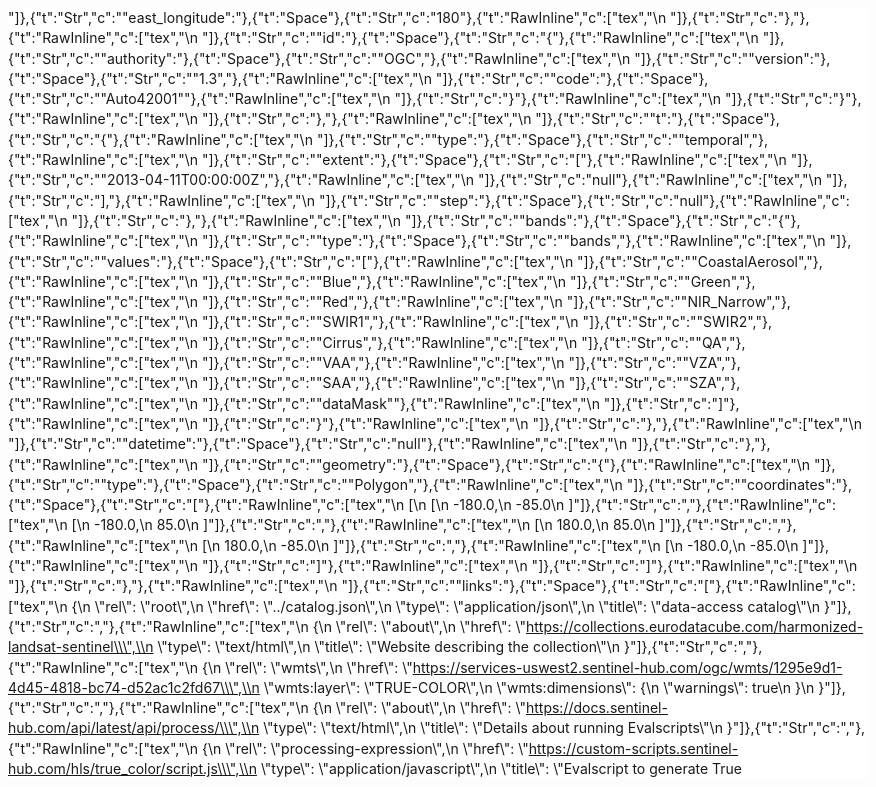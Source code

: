 "]},{"t":"Str","c":"\"east_longitude\":"},{"t":"Space"},{"t":"Str","c":"180"},{"t":"RawInline","c":["tex","\\n          "]},{"t":"Str","c":"},"},{"t":"RawInline","c":["tex","\\n          "]},{"t":"Str","c":"\"id\":"},{"t":"Space"},{"t":"Str","c":"{"},{"t":"RawInline","c":["tex","\\n            "]},{"t":"Str","c":"\"authority\":"},{"t":"Space"},{"t":"Str","c":"\"OGC\","},{"t":"RawInline","c":["tex","\\n            "]},{"t":"Str","c":"\"version\":"},{"t":"Space"},{"t":"Str","c":"\"1.3\","},{"t":"RawInline","c":["tex","\\n            "]},{"t":"Str","c":"\"code\":"},{"t":"Space"},{"t":"Str","c":"\"Auto42001\""},{"t":"RawInline","c":["tex","\\n          "]},{"t":"Str","c":"}"},{"t":"RawInline","c":["tex","\\n        "]},{"t":"Str","c":"}"},{"t":"RawInline","c":["tex","\\n      "]},{"t":"Str","c":"},"},{"t":"RawInline","c":["tex","\\n      "]},{"t":"Str","c":"\"t\":"},{"t":"Space"},{"t":"Str","c":"{"},{"t":"RawInline","c":["tex","\\n        "]},{"t":"Str","c":"\"type\":"},{"t":"Space"},{"t":"Str","c":"\"temporal\","},{"t":"RawInline","c":["tex","\\n        "]},{"t":"Str","c":"\"extent\":"},{"t":"Space"},{"t":"Str","c":"["},{"t":"RawInline","c":["tex","\\n          "]},{"t":"Str","c":"\"2013-04-11T00:00:00Z\","},{"t":"RawInline","c":["tex","\\n          "]},{"t":"Str","c":"null"},{"t":"RawInline","c":["tex","\\n        "]},{"t":"Str","c":"],"},{"t":"RawInline","c":["tex","\\n        "]},{"t":"Str","c":"\"step\":"},{"t":"Space"},{"t":"Str","c":"null"},{"t":"RawInline","c":["tex","\\n      "]},{"t":"Str","c":"},"},{"t":"RawInline","c":["tex","\\n      "]},{"t":"Str","c":"\"bands\":"},{"t":"Space"},{"t":"Str","c":"{"},{"t":"RawInline","c":["tex","\\n        "]},{"t":"Str","c":"\"type\":"},{"t":"Space"},{"t":"Str","c":"\"bands\","},{"t":"RawInline","c":["tex","\\n        "]},{"t":"Str","c":"\"values\":"},{"t":"Space"},{"t":"Str","c":"["},{"t":"RawInline","c":["tex","\\n          "]},{"t":"Str","c":"\"CoastalAerosol\","},{"t":"RawInline","c":["tex","\\n          "]},{"t":"Str","c":"\"Blue\","},{"t":"RawInline","c":["tex","\\n          "]},{"t":"Str","c":"\"Green\","},{"t":"RawInline","c":["tex","\\n          "]},{"t":"Str","c":"\"Red\","},{"t":"RawInline","c":["tex","\\n          "]},{"t":"Str","c":"\"NIR_Narrow\","},{"t":"RawInline","c":["tex","\\n          "]},{"t":"Str","c":"\"SWIR1\","},{"t":"RawInline","c":["tex","\\n          "]},{"t":"Str","c":"\"SWIR2\","},{"t":"RawInline","c":["tex","\\n          "]},{"t":"Str","c":"\"Cirrus\","},{"t":"RawInline","c":["tex","\\n          "]},{"t":"Str","c":"\"QA\","},{"t":"RawInline","c":["tex","\\n          "]},{"t":"Str","c":"\"VAA\","},{"t":"RawInline","c":["tex","\\n          "]},{"t":"Str","c":"\"VZA\","},{"t":"RawInline","c":["tex","\\n          "]},{"t":"Str","c":"\"SAA\","},{"t":"RawInline","c":["tex","\\n          "]},{"t":"Str","c":"\"SZA\","},{"t":"RawInline","c":["tex","\\n          "]},{"t":"Str","c":"\"dataMask\""},{"t":"RawInline","c":["tex","\\n        "]},{"t":"Str","c":"]"},{"t":"RawInline","c":["tex","\\n      "]},{"t":"Str","c":"}"},{"t":"RawInline","c":["tex","\\n    "]},{"t":"Str","c":"},"},{"t":"RawInline","c":["tex","\\n    "]},{"t":"Str","c":"\"datetime\":"},{"t":"Space"},{"t":"Str","c":"null"},{"t":"RawInline","c":["tex","\\n  "]},{"t":"Str","c":"},"},{"t":"RawInline","c":["tex","\\n  "]},{"t":"Str","c":"\"geometry\":"},{"t":"Space"},{"t":"Str","c":"{"},{"t":"RawInline","c":["tex","\\n    "]},{"t":"Str","c":"\"type\":"},{"t":"Space"},{"t":"Str","c":"\"Polygon\","},{"t":"RawInline","c":["tex","\\n    "]},{"t":"Str","c":"\"coordinates\":"},{"t":"Space"},{"t":"Str","c":"["},{"t":"RawInline","c":["tex","\\n      [\\n        [\\n          -180.0,\\n          -85.0\\n        ]"]},{"t":"Str","c":","},{"t":"RawInline","c":["tex","\\n        [\\n          -180.0,\\n          85.0\\n        ]"]},{"t":"Str","c":","},{"t":"RawInline","c":["tex","\\n        [\\n          180.0,\\n          85.0\\n        ]"]},{"t":"Str","c":","},{"t":"RawInline","c":["tex","\\n        [\\n          180.0,\\n          -85.0\\n        ]"]},{"t":"Str","c":","},{"t":"RawInline","c":["tex","\\n        [\\n          -180.0,\\n          -85.0\\n        ]"]},{"t":"RawInline","c":["tex","\\n      "]},{"t":"Str","c":"]"},{"t":"RawInline","c":["tex","\\n    "]},{"t":"Str","c":"]"},{"t":"RawInline","c":["tex","\\n  "]},{"t":"Str","c":"},"},{"t":"RawInline","c":["tex","\\n  "]},{"t":"Str","c":"\"links\":"},{"t":"Space"},{"t":"Str","c":"["},{"t":"RawInline","c":["tex","\\n    {\\n      \\\"rel\\\": \\\"root\\\",\\n      \\\"href\\\": \\\"../catalog.json\\\",\\n      \\\"type\\\": \\\"application/json\\\",\\n      \\\"title\\\": \\\"data-access catalog\\\"\\n    }"]},{"t":"Str","c":","},{"t":"RawInline","c":["tex","\\n    {\\n      \\\"rel\\\": \\\"about\\\",\\n      \\\"href\\\": \\\"https://collections.eurodatacube.com/harmonized-landsat-sentinel\\\",\\n      \\\"type\\\": \\\"text/html\\\",\\n      \\\"title\\\": \\\"Website describing the collection\\\"\\n    }"]},{"t":"Str","c":","},{"t":"RawInline","c":["tex","\\n    {\\n      \\\"rel\\\": \\\"wmts\\\",\\n      \\\"href\\\": \\\"https://services-uswest2.sentinel-hub.com/ogc/wmts/1295e9d1-4d45-4818-bc74-d52ac1c2fd67\\\",\\n      \\\"wmts:layer\\\": \\\"TRUE-COLOR\\\",\\n      \\\"wmts:dimensions\\\": {\\n        \\\"warnings\\\": true\\n      }\\n    }"]},{"t":"Str","c":","},{"t":"RawInline","c":["tex","\\n    {\\n      \\\"rel\\\": \\\"about\\\",\\n      \\\"href\\\": \\\"https://docs.sentinel-hub.com/api/latest/api/process/\\\",\\n      \\\"type\\\": \\\"text/html\\\",\\n      \\\"title\\\": \\\"Details about running Evalscripts\\\"\\n    }"]},{"t":"Str","c":","},{"t":"RawInline","c":["tex","\\n    {\\n      \\\"rel\\\": \\\"processing-expression\\\",\\n      \\\"href\\\": \\\"https://custom-scripts.sentinel-hub.com/hls/true_color/script.js\\\",\\n      \\\"type\\\": \\\"application/javascript\\\",\\n      \\\"title\\\": \\\"Evalscript to generate True